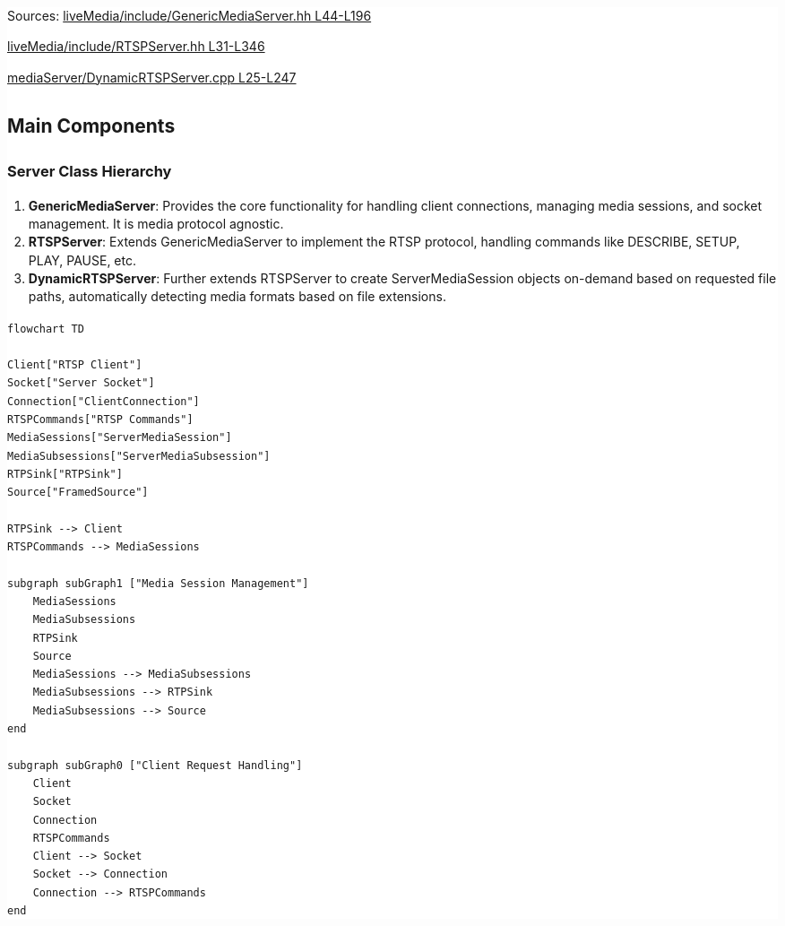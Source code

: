 Sources: [liveMedia/include/GenericMediaServer.hh L44-L196](https://github.com/rgaufman/live555/blob/a0eb8f91/liveMedia/include/GenericMediaServer.hh#L44-L196)

 [liveMedia/include/RTSPServer.hh L31-L346](https://github.com/rgaufman/live555/blob/a0eb8f91/liveMedia/include/RTSPServer.hh#L31-L346)

 [mediaServer/DynamicRTSPServer.cpp L25-L247](https://github.com/rgaufman/live555/blob/a0eb8f91/mediaServer/DynamicRTSPServer.cpp#L25-L247)

## Main Components

### Server Class Hierarchy

1. **GenericMediaServer**: Provides the core functionality for handling client connections, managing media sessions, and socket management. It is media protocol agnostic.
2. **RTSPServer**: Extends GenericMediaServer to implement the RTSP protocol, handling commands like DESCRIBE, SETUP, PLAY, PAUSE, etc.
3. **DynamicRTSPServer**: Further extends RTSPServer to create ServerMediaSession objects on-demand based on requested file paths, automatically detecting media formats based on file extensions.

```mermaid
flowchart TD

Client["RTSP Client"]
Socket["Server Socket"]
Connection["ClientConnection"]
RTSPCommands["RTSP Commands"]
MediaSessions["ServerMediaSession"]
MediaSubsessions["ServerMediaSubsession"]
RTPSink["RTPSink"]
Source["FramedSource"]

RTPSink --> Client
RTSPCommands --> MediaSessions

subgraph subGraph1 ["Media Session Management"]
    MediaSessions
    MediaSubsessions
    RTPSink
    Source
    MediaSessions --> MediaSubsessions
    MediaSubsessions --> RTPSink
    MediaSubsessions --> Source
end

subgraph subGraph0 ["Client Request Handling"]
    Client
    Socket
    Connection
    RTSPCommands
    Client --> Socket
    Socket --> Connection
    Connection --> RTSPCommands
end
```
